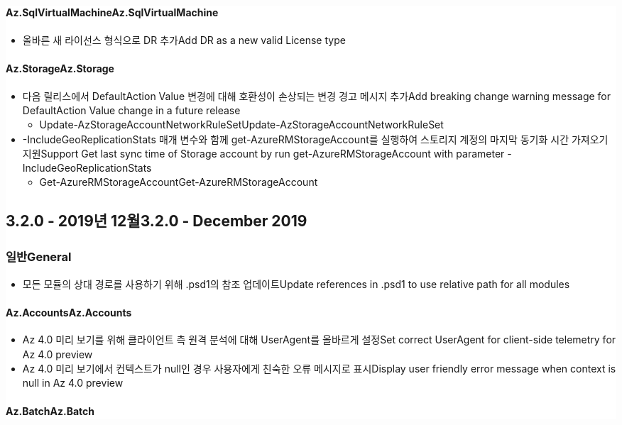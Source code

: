#### <a name="azsqlvirtualmachine"></a><span data-ttu-id="d6fbc-448">Az.SqlVirtualMachine</span><span class="sxs-lookup"><span data-stu-id="d6fbc-448">Az.SqlVirtualMachine</span></span>
* <span data-ttu-id="d6fbc-449">올바른 새 라이선스 형식으로 DR 추가</span><span class="sxs-lookup"><span data-stu-id="d6fbc-449">Add DR as a new valid License type</span></span>

#### <a name="azstorage"></a><span data-ttu-id="d6fbc-450">Az.Storage</span><span class="sxs-lookup"><span data-stu-id="d6fbc-450">Az.Storage</span></span>
* <span data-ttu-id="d6fbc-451">다음 릴리스에서 DefaultAction Value 변경에 대해 호환성이 손상되는 변경 경고 메시지 추가</span><span class="sxs-lookup"><span data-stu-id="d6fbc-451">Add breaking change warning message for DefaultAction Value change in a future release</span></span>
    - <span data-ttu-id="d6fbc-452">Update-AzStorageAccountNetworkRuleSet</span><span class="sxs-lookup"><span data-stu-id="d6fbc-452">Update-AzStorageAccountNetworkRuleSet</span></span>
* <span data-ttu-id="d6fbc-453">-IncludeGeoReplicationStats 매개 변수와 함께 get-AzureRMStorageAccount를 실행하여 스토리지 계정의 마지막 동기화 시간 가져오기 지원</span><span class="sxs-lookup"><span data-stu-id="d6fbc-453">Support Get last sync time of Storage account by run get-AzureRMStorageAccount with parameter -IncludeGeoReplicationStats</span></span>
    - <span data-ttu-id="d6fbc-454">Get-AzureRMStorageAccount</span><span class="sxs-lookup"><span data-stu-id="d6fbc-454">Get-AzureRMStorageAccount</span></span>

## <a name="320---december-2019"></a><span data-ttu-id="d6fbc-455">3.2.0 - 2019년 12월</span><span class="sxs-lookup"><span data-stu-id="d6fbc-455">3.2.0 - December 2019</span></span>

### <a name="general"></a><span data-ttu-id="d6fbc-456">일반</span><span class="sxs-lookup"><span data-stu-id="d6fbc-456">General</span></span>
* <span data-ttu-id="d6fbc-457">모든 모듈의 상대 경로를 사용하기 위해 .psd1의 참조 업데이트</span><span class="sxs-lookup"><span data-stu-id="d6fbc-457">Update references in .psd1 to use relative path for all modules</span></span>

#### <a name="azaccounts"></a><span data-ttu-id="d6fbc-458">Az.Accounts</span><span class="sxs-lookup"><span data-stu-id="d6fbc-458">Az.Accounts</span></span>
* <span data-ttu-id="d6fbc-459">Az 4.0 미리 보기를 위해 클라이언트 측 원격 분석에 대해 UserAgent를 올바르게 설정</span><span class="sxs-lookup"><span data-stu-id="d6fbc-459">Set correct UserAgent for client-side telemetry for Az 4.0 preview</span></span>
* <span data-ttu-id="d6fbc-460">Az 4.0 미리 보기에서 컨텍스트가 null인 경우 사용자에게 친숙한 오류 메시지로 표시</span><span class="sxs-lookup"><span data-stu-id="d6fbc-460">Display user friendly error message when context is null in Az 4.0 preview</span></span>

#### <a name="azbatch"></a><span data-ttu-id="d6fbc-461">Az.Batch</span><span class="sxs-lookup"><span data-stu-id="d6fbc-461">Az.Batch</span></span>
